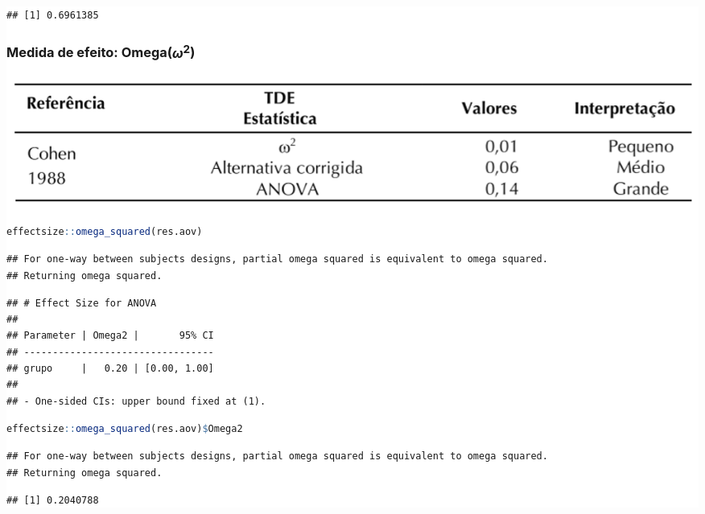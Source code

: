 ```
## [1] 0.6961385
```


### Medida de efeito: Omega($\omega^2$)

![](imagens/omega2.png)


```r
effectsize::omega_squared(res.aov)
```

```
## For one-way between subjects designs, partial omega squared is equivalent to omega squared.
## Returning omega squared.
```

```
## # Effect Size for ANOVA
## 
## Parameter | Omega2 |       95% CI
## ---------------------------------
## grupo     |   0.20 | [0.00, 1.00]
## 
## - One-sided CIs: upper bound fixed at (1).
```

```r
effectsize::omega_squared(res.aov)$Omega2
```

```
## For one-way between subjects designs, partial omega squared is equivalent to omega squared.
## Returning omega squared.
```

```
## [1] 0.2040788
```













